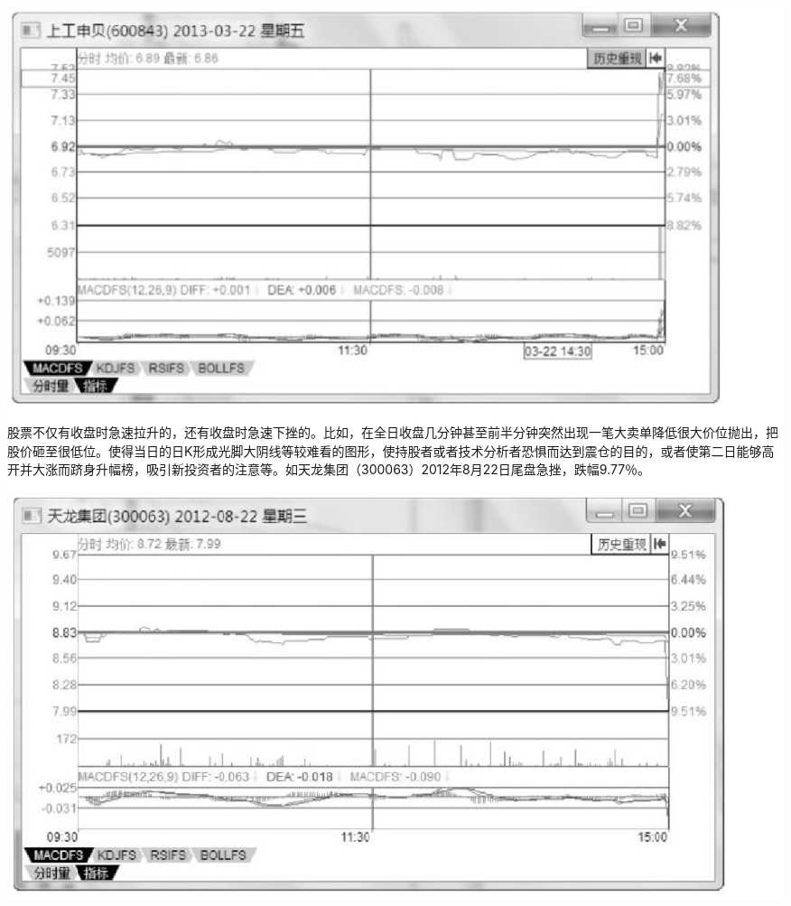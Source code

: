 ![image-20221112234726573](./images/image-20221112234726573.png)

股票不仅有收盘时急速拉升的，还有收盘时急速下挫的。比如，在全日收盘几分钟甚至前半分钟突然出现一笔大卖单降低很大价位抛出，把股价砸至很低位。使得当日的日K形成光脚大阴线等较难看的图形，使持股者或者技术分析者恐惧而达到震仓的目的，或者使第二日能够高开并大涨而跻身升幅榜，吸引新投资者的注意等。如天龙集团（300063）2012年8月22日尾盘急挫，跌幅9.77％。

![image-20221112234739158](./images/image-20221112234739158.png)
